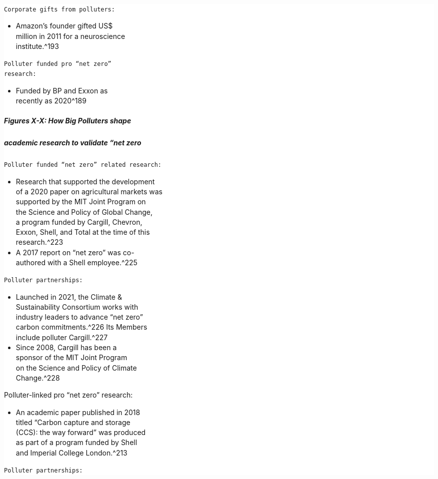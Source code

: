 ```
Corporate gifts from polluters:
```

-   Amazon’s founder gifted US$  
    million in 2011 for a neuroscience  
    institute.^193

```
Polluter funded pro “net zero”
research:
```

-   Funded by BP and Exxon as  
    recently as 2020^189

##### Figures X-X: How Big Polluters shape

##### academic research to validate “net zero

```
Polluter funded “net zero” related research:
```

-   Research that supported the development  
    of a 2020 paper on agricultural markets was  
    supported by the MIT Joint Program on  
    the Science and Policy of Global Change,  
    a program funded by Cargill, Chevron,  
    Exxon, Shell, and Total at the time of this  
    research.^223
-   A 2017 report on “net zero” was co-  
    authored with a Shell employee.^225

```
Polluter partnerships:
```

-   Launched in 2021, the Climate &  
    Sustainability Consortium works with  
    industry leaders to advance “net zero”  
    carbon commitments.^226 Its Members  
    include polluter Cargill.^227
-   Since 2008, Cargill has been a  
    sponsor of the MIT Joint Program  
    on the Science and Policy of Climate  
    Change.^228

Polluter-linked pro “net zero” research:

-   An academic paper published in 2018  
    titled “Carbon capture and storage  
    (CCS): the way forward” was produced  
    as part of a program funded by Shell  
    and Imperial College London.^213

```
Polluter partnerships:
```
